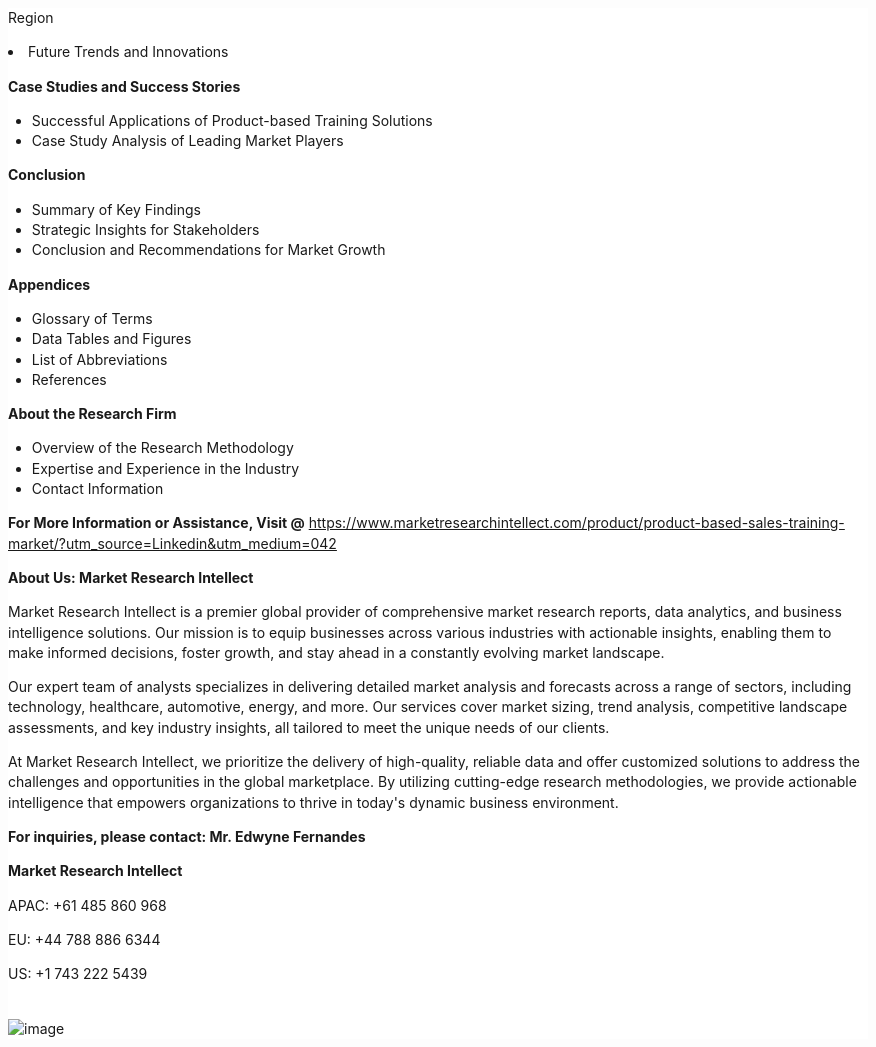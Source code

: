 Region</li><li>Future Trends and Innovations</li></ul><p><strong>Case Studies and Success Stories</strong></p><ul><li>Successful Applications of Product-based  Training Solutions</li><li>Case Study Analysis of Leading Market Players</li></ul><p><strong>Conclusion</strong></p><ul><li>Summary of Key Findings</li><li>Strategic Insights for Stakeholders</li><li>Conclusion and Recommendations for Market Growth</li></ul><p><strong>Appendices</strong></p><ul><li>Glossary of Terms</li><li>Data Tables and Figures</li><li>List of Abbreviations</li><li>References</li></ul><p><strong>About the Research Firm</strong></p><ul><li>Overview of the Research Methodology</li><li>Expertise and Experience in the Industry</li><li>Contact Information</li></ul></div><div class="article-main__content" data-test-id="publishing-text-block"><p><span class="font-[700]"><strong>For More Information or Assistance, Visit @</strong>&nbsp;<a href="https://www.marketresearchintellect.com/product/product-based-sales-training-market/?utm_source=Linkedin&utm_medium=042">https://www.marketresearchintellect.com/product/product-based-sales-training-market/?utm_source=Linkedin&utm_medium=042</a></span></p><p><strong>About Us: Market Research Intellect</strong></p><p>Market Research Intellect is a premier global provider of comprehensive market research reports, data analytics, and business intelligence solutions. Our mission is to equip businesses across various industries with actionable insights, enabling them to make informed decisions, foster growth, and stay ahead in a constantly evolving market landscape.</p><p>Our expert team of analysts specializes in delivering detailed market analysis and forecasts across a range of sectors, including technology, healthcare, automotive, energy, and more. Our services cover market sizing, trend analysis, competitive landscape assessments, and key industry insights, all tailored to meet the unique needs of our clients.</p><p>At Market Research Intellect, we prioritize the delivery of high-quality, reliable data and offer customized solutions to address the challenges and opportunities in the global marketplace. By utilizing cutting-edge research methodologies, we provide actionable intelligence that empowers organizations to thrive in today's dynamic business environment.</p><p><strong>For inquiries, please contact: Mr. Edwyne Fernandes</strong></p><p><strong>Market Research Intellect</strong></p><p>APAC: +61 485 860 968</p><p>EU: +44 788 886 6344</p><p>US: +1 743 222 5439</p></div><div class="article-main__content" data-test-id="publishing-text-block">&nbsp;</div>
![image](https://github.com/user-attachments/assets/29b9c898-8e8b-4753-8f81-4416b0f709c8)
